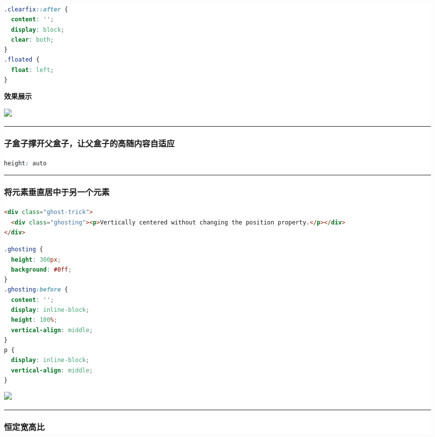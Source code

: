 ```css
.clearfix::after {
  content: '';
  display: block;
  clear: both;
}
.floated {
  float: left;
}
```

**效果展示**

<img src="https://itzkp-1253302184.cos.ap-beijing.myqcloud.com/notes/1.quickcheck/1.%E5%89%8D%E7%AB%AF/1.%E5%B8%83%E5%B1%80%E4%B8%8E%E6%A0%B7%E5%BC%8F%E9%80%9F%E6%9F%A5/4.png" />

---

### 子盒子撑开父盒子，让父盒子的高随内容自适应

```css
height: auto
```

---

### 将元素垂直居中于另一个元素

```html
<div class="ghost-trick">
  <div class="ghosting"><p>Vertically centered without changing the position property.</p></div>
</div>
```

```css
.ghosting {
  height: 300px;
  background: #0ff;
}
.ghosting:before {
  content: '';
  display: inline-block;
  height: 100%;
  vertical-align: middle;
}
p {
  display: inline-block;
  vertical-align: middle;
}
```

<img src="https://itzkp-1253302184.cos.ap-beijing.myqcloud.com/notes/1.quickcheck/1.%E5%89%8D%E7%AB%AF/1.%E5%B8%83%E5%B1%80%E4%B8%8E%E6%A0%B7%E5%BC%8F%E9%80%9F%E6%9F%A5/12.png" />

---

### 恒定宽高比
